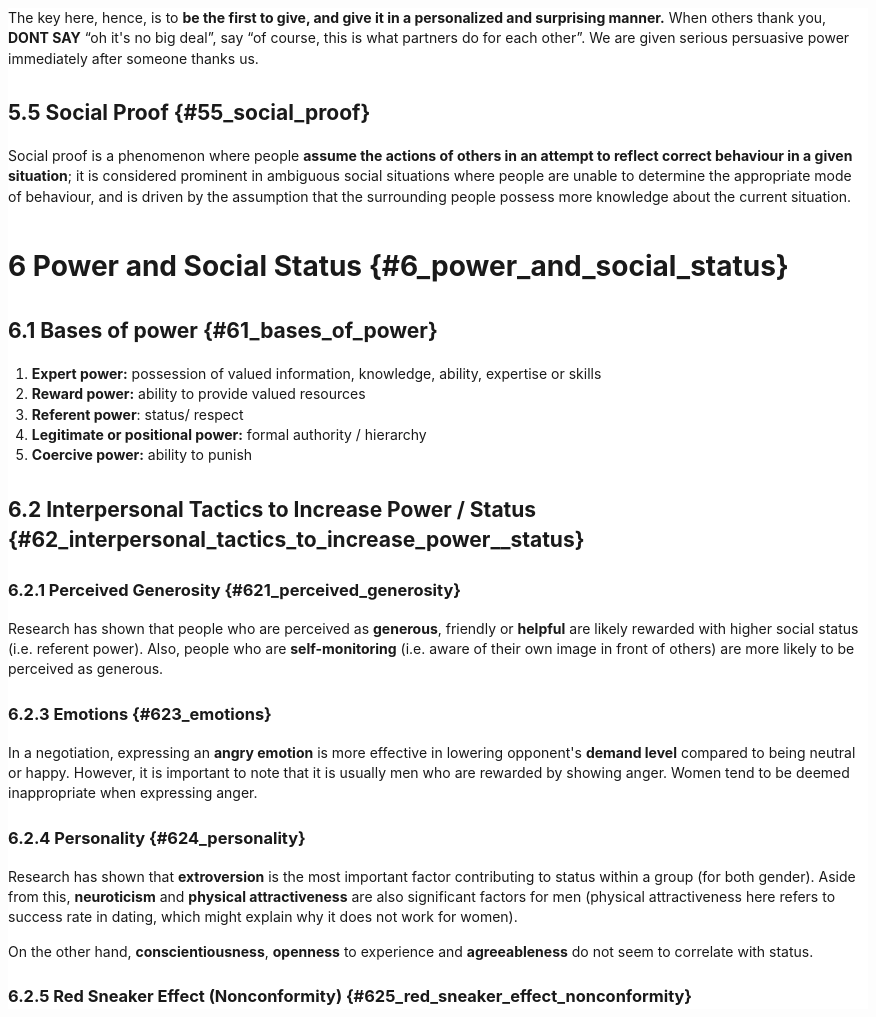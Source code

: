 The key here, hence, is to **be the first to give, and give it in a personalized and surprising manner.** When others thank you, **DONT SAY** &#8220;oh it's no big deal&#8221;, say &#8220;of course, this is what partners do for each other&#8221;. We are given serious persuasive power immediately after someone thanks us.

## 5.5 Social Proof {#55_social_proof}

Social proof is a phenomenon where people **assume the actions of others in an attempt to reflect correct behaviour in a given situation**; it is considered prominent in ambiguous social situations where people are unable to determine the appropriate mode of behaviour, and is driven by the assumption that the surrounding people possess more knowledge about the current situation.

# 6 Power and Social Status {#6_power_and_social_status}

## 6.1 Bases of power {#61_bases_of_power}

  1. **Expert power:** possession of valued information, knowledge, ability, expertise or skills
  2. **Reward power:** ability to provide valued resources
  3. **Referent power**: status/ respect
  4. **Legitimate or positional power:** formal authority / hierarchy
  5. **Coercive power:** ability to punish

## 6.2 Interpersonal Tactics to Increase Power / Status {#62_interpersonal_tactics_to_increase_power__status}

### 6.2.1 Perceived Generosity {#621_perceived_generosity}

Research has shown that people who are perceived as **generous**, friendly or **helpful** are likely rewarded with higher social status (i.e. referent power). Also, people who are **self-monitoring** (i.e. aware of their own image in front of others) are more likely to be perceived as generous.

### 6.2.3 Emotions {#623_emotions}

In a negotiation, expressing an **angry emotion** is more effective in lowering opponent's **demand level** compared to being neutral or happy. However, it is important to note that it is usually men who are rewarded by showing anger. Women tend to be deemed inappropriate when expressing anger.

### 6.2.4 Personality {#624_personality}

Research has shown that **extroversion** is the most important factor contributing to status within a group (for both gender). Aside from this, **neuroticism** and **physical attractiveness** are also significant factors for men (physical attractiveness here refers to success rate in dating, which might explain why it does not work for women).

On the other hand, **conscientiousness**, **openness** to experience and **agreeableness** do not seem to correlate with status. 

### 6.2.5 Red Sneaker Effect (Nonconformity) {#625_red_sneaker_effect_nonconformity}

